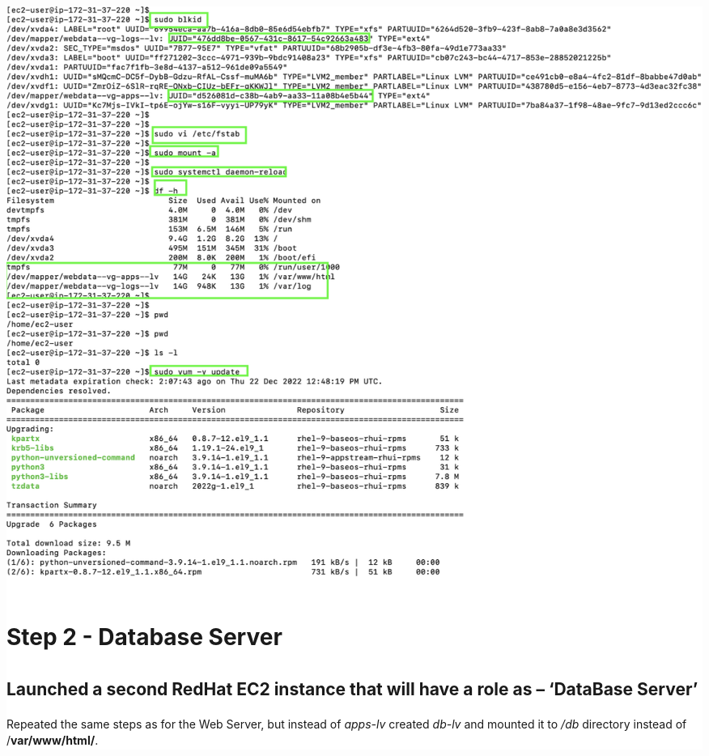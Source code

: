  ![images of](Images/WORDPRESS/uuid.png)      


# Step 2 -  Database Server

## Launched a second RedHat EC2 instance that will have a role as  – ‘DataBase Server’


Repeated the same steps as for the Web Server, but instead of *apps-lv* created *db-lv* and mounted it to */db* directory instead of /**var/www/html/**.
